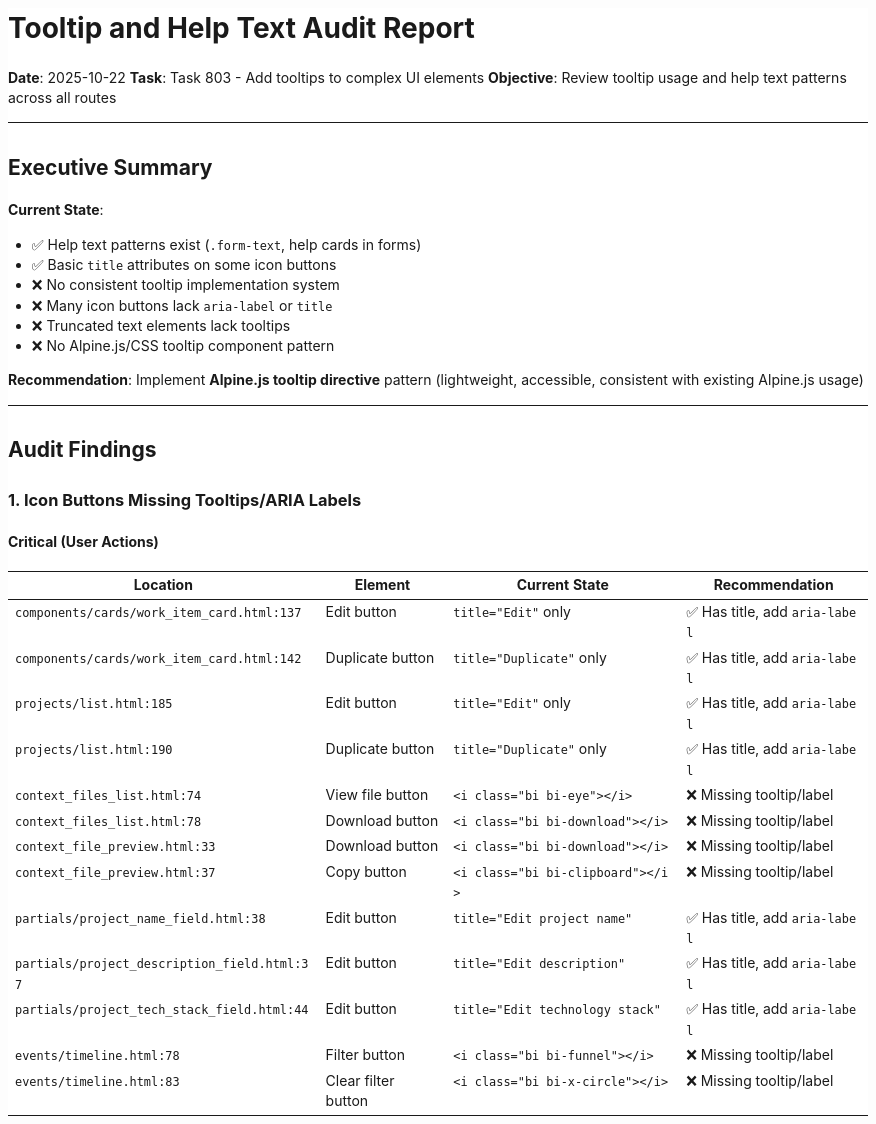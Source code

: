 # Tooltip and Help Text Audit Report

**Date**: 2025-10-22
**Task**: Task 803 - Add tooltips to complex UI elements
**Objective**: Review tooltip usage and help text patterns across all routes

---

## Executive Summary

**Current State**:
- ✅ Help text patterns exist (`.form-text`, help cards in forms)
- ✅ Basic `title` attributes on some icon buttons
- ❌ No consistent tooltip implementation system
- ❌ Many icon buttons lack `aria-label` or `title`
- ❌ Truncated text elements lack tooltips
- ❌ No Alpine.js/CSS tooltip component pattern

**Recommendation**: Implement **Alpine.js tooltip directive** pattern (lightweight, accessible, consistent with existing Alpine.js usage)

---

## Audit Findings

### 1. Icon Buttons Missing Tooltips/ARIA Labels

#### **Critical (User Actions)**
| Location | Element | Current State | Recommendation |
|----------|---------|---------------|----------------|
| `components/cards/work_item_card.html:137` | Edit button | `title="Edit"` only | ✅ Has title, add `aria-label` |
| `components/cards/work_item_card.html:142` | Duplicate button | `title="Duplicate"` only | ✅ Has title, add `aria-label` |
| `projects/list.html:185` | Edit button | `title="Edit"` only | ✅ Has title, add `aria-label` |
| `projects/list.html:190` | Duplicate button | `title="Duplicate"` only | ✅ Has title, add `aria-label` |
| `context_files_list.html:74` | View file button | `<i class="bi bi-eye"></i>` | ❌ Missing tooltip/label |
| `context_files_list.html:78` | Download button | `<i class="bi bi-download"></i>` | ❌ Missing tooltip/label |
| `context_file_preview.html:33` | Download button | `<i class="bi bi-download"></i>` | ❌ Missing tooltip/label |
| `context_file_preview.html:37` | Copy button | `<i class="bi bi-clipboard"></i>` | ❌ Missing tooltip/label |
| `partials/project_name_field.html:38` | Edit button | `title="Edit project name"` | ✅ Has title, add `aria-label` |
| `partials/project_description_field.html:37` | Edit button | `title="Edit description"` | ✅ Has title, add `aria-label` |
| `partials/project_tech_stack_field.html:44` | Edit button | `title="Edit technology stack"` | ✅ Has title, add `aria-label` |
| `events/timeline.html:78` | Filter button | `<i class="bi bi-funnel"></i>` | ❌ Missing tooltip/label |
| `events/timeline.html:83` | Clear filter button | `<i class="bi bi-x-circle"></i>` | ❌ Missing tooltip/label |
